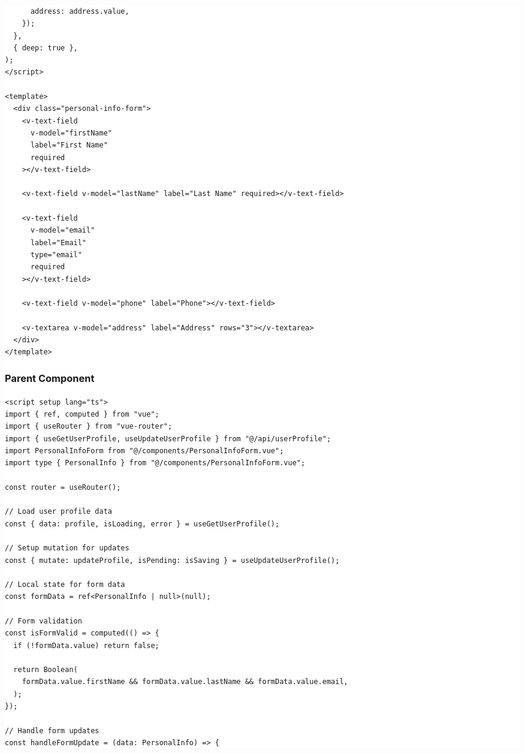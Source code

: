 ```vue
      address: address.value,
    });
  },
  { deep: true },
);
</script>

<template>
  <div class="personal-info-form">
    <v-text-field
      v-model="firstName"
      label="First Name"
      required
    ></v-text-field>

    <v-text-field v-model="lastName" label="Last Name" required></v-text-field>

    <v-text-field
      v-model="email"
      label="Email"
      type="email"
      required
    ></v-text-field>

    <v-text-field v-model="phone" label="Phone"></v-text-field>

    <v-textarea v-model="address" label="Address" rows="3"></v-textarea>
  </div>
</template>
```

### Parent Component

```vue
<script setup lang="ts">
import { ref, computed } from "vue";
import { useRouter } from "vue-router";
import { useGetUserProfile, useUpdateUserProfile } from "@/api/userProfile";
import PersonalInfoForm from "@/components/PersonalInfoForm.vue";
import type { PersonalInfo } from "@/components/PersonalInfoForm.vue";

const router = useRouter();

// Load user profile data
const { data: profile, isLoading, error } = useGetUserProfile();

// Setup mutation for updates
const { mutate: updateProfile, isPending: isSaving } = useUpdateUserProfile();

// Local state for form data
const formData = ref<PersonalInfo | null>(null);

// Form validation
const isFormValid = computed(() => {
  if (!formData.value) return false;

  return Boolean(
    formData.value.firstName && formData.value.lastName && formData.value.email,
  );
});

// Handle form updates
const handleFormUpdate = (data: PersonalInfo) => {
```